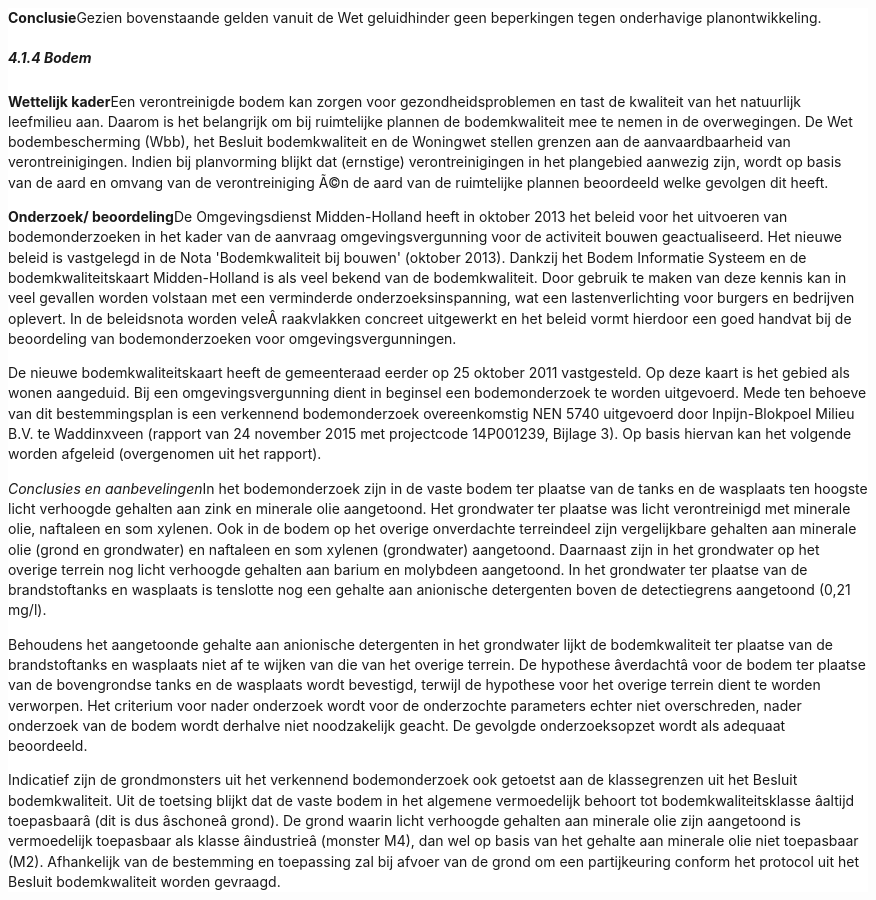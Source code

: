 **Conclusie**Gezien bovenstaande gelden vanuit de Wet geluidhinder geen beperkingen tegen onderhavige planontwikkeling.

##### 4\.1\.4 Bodem

**Wettelijk kader**Een verontreinigde bodem kan zorgen voor gezondheidsproblemen en tast de kwaliteit van het natuurlijk leefmilieu aan. Daarom is het belangrijk om bij ruimtelijke plannen de bodemkwaliteit mee te nemen in de overwegingen. De Wet bodembescherming (Wbb), het Besluit bodemkwaliteit en de Woningwet stellen grenzen aan de aanvaardbaarheid van verontreinigingen. Indien bij planvorming blijkt dat (ernstige) verontreinigingen in het plangebied aanwezig zijn, wordt op basis van de aard en omvang van de verontreiniging Ã©n de aard van de ruimtelijke plannen beoordeeld welke gevolgen dit heeft.

**Onderzoek/ beoordeling**De Omgevingsdienst Midden\-Holland heeft in oktober 2013 het beleid voor het uitvoeren van bodemonderzoeken in het kader van de aanvraag omgevingsvergunning voor de activiteit bouwen geactualiseerd. Het nieuwe beleid is vastgelegd in de Nota 'Bodemkwaliteit bij bouwen' (oktober 2013\). Dankzij het Bodem Informatie Systeem en de bodemkwaliteitskaart Midden\-Holland is als veel bekend van de bodemkwaliteit. Door gebruik te maken van deze kennis kan in veel gevallen worden volstaan met een verminderde onderzoeksinspanning, wat een lastenverlichting voor burgers en bedrijven oplevert. In de beleidsnota worden veleÂ raakvlakken concreet uitgewerkt en het beleid vormt hierdoor een goed handvat bij de beoordeling van bodemonderzoeken voor omgevingsvergunningen.

De nieuwe bodemkwaliteitskaart heeft de gemeenteraad eerder op 25 oktober 2011 vastgesteld. Op deze kaart is het gebied als wonen aangeduid. Bij een omgevingsvergunning dient in beginsel een bodemonderzoek te worden uitgevoerd. Mede ten behoeve van dit bestemmingsplan is een verkennend bodemonderzoek overeenkomstig NEN 5740 uitgevoerd door Inpijn\-Blokpoel Milieu B.V. te Waddinxveen (rapport van 24 november 2015 met projectcode 14P001239, Bijlage 3). Op basis hiervan kan het volgende worden afgeleid (overgenomen uit het rapport).

*Conclusies en aanbevelingen*In het bodemonderzoek zijn in de vaste bodem ter plaatse van de tanks en de wasplaats ten hoogste licht verhoogde gehalten aan zink en minerale olie aangetoond. Het grondwater ter plaatse was licht verontreinigd met minerale olie, naftaleen en som xylenen. Ook in de bodem op het overige onverdachte terreindeel zijn vergelijkbare gehalten aan minerale olie (grond en grondwater) en naftaleen en som xylenen (grondwater) aangetoond. Daarnaast zijn in het grondwater op het overige terrein nog licht verhoogde gehalten aan barium en molybdeen aangetoond. In het grondwater ter plaatse van de brandstoftanks en wasplaats is tenslotte nog een gehalte aan anionische detergenten boven de detectiegrens aangetoond (0,21 mg/l).

Behoudens het aangetoonde gehalte aan anionische detergenten in het grondwater lijkt de bodemkwaliteit ter plaatse van de brandstoftanks en wasplaats niet af te wijken van die van het overige terrein. De hypothese âverdachtâ voor de bodem ter plaatse van de bovengrondse tanks en de wasplaats wordt bevestigd, terwijl de hypothese voor het overige terrein dient te worden verworpen. Het criterium voor nader onderzoek wordt voor de onderzochte parameters echter niet overschreden, nader onderzoek van de bodem wordt derhalve niet noodzakelijk geacht. De gevolgde onderzoeksopzet wordt als adequaat beoordeeld.

Indicatief zijn de grondmonsters uit het verkennend bodemonderzoek ook getoetst aan de klassegrenzen uit het Besluit bodemkwaliteit. Uit de toetsing blijkt dat de vaste bodem in het algemene vermoedelijk behoort tot bodemkwaliteitsklasse âaltijd toepasbaarâ (dit is dus âschoneâ grond). De grond waarin licht verhoogde gehalten aan minerale olie zijn aangetoond is vermoedelijk toepasbaar als klasse âindustrieâ (monster M4\), dan wel op basis van het gehalte aan minerale olie niet toepasbaar (M2\). Afhankelijk van de bestemming en toepassing zal bij afvoer van de grond om een partijkeuring conform het protocol uit het Besluit bodemkwaliteit worden gevraagd.
